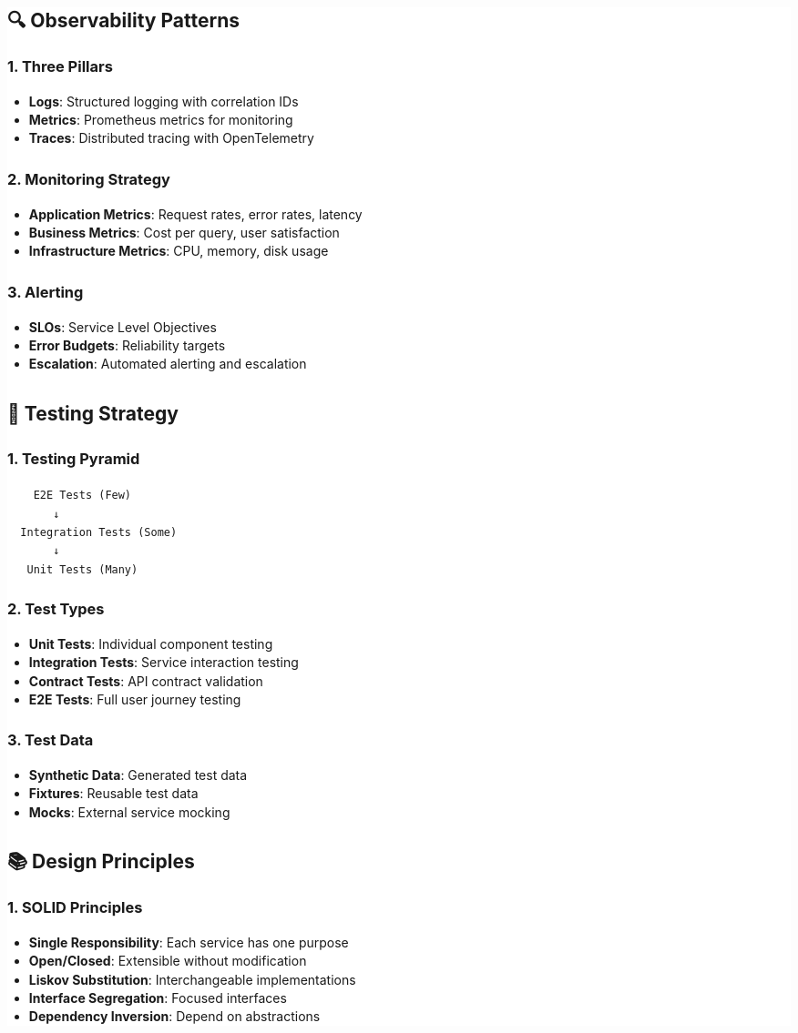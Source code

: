 ## 🔍 Observability Patterns

### 1. Three Pillars
- **Logs**: Structured logging with correlation IDs
- **Metrics**: Prometheus metrics for monitoring
- **Traces**: Distributed tracing with OpenTelemetry

### 2. Monitoring Strategy
- **Application Metrics**: Request rates, error rates, latency
- **Business Metrics**: Cost per query, user satisfaction
- **Infrastructure Metrics**: CPU, memory, disk usage

### 3. Alerting
- **SLOs**: Service Level Objectives
- **Error Budgets**: Reliability targets
- **Escalation**: Automated alerting and escalation

## 🧪 Testing Strategy

### 1. Testing Pyramid
```
    E2E Tests (Few)
       ↓
  Integration Tests (Some)
       ↓
   Unit Tests (Many)
```

### 2. Test Types
- **Unit Tests**: Individual component testing
- **Integration Tests**: Service interaction testing
- **Contract Tests**: API contract validation
- **E2E Tests**: Full user journey testing

### 3. Test Data
- **Synthetic Data**: Generated test data
- **Fixtures**: Reusable test data
- **Mocks**: External service mocking

## 📚 Design Principles

### 1. SOLID Principles
- **Single Responsibility**: Each service has one purpose
- **Open/Closed**: Extensible without modification
- **Liskov Substitution**: Interchangeable implementations
- **Interface Segregation**: Focused interfaces
- **Dependency Inversion**: Depend on abstractions
